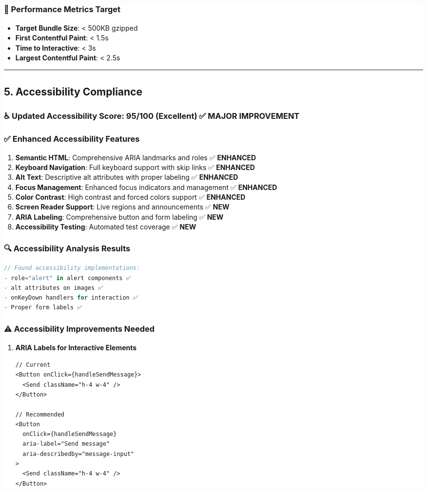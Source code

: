 ### 🎯 Performance Metrics Target
- **Target Bundle Size**: < 500KB gzipped
- **First Contentful Paint**: < 1.5s
- **Time to Interactive**: < 3s
- **Largest Contentful Paint**: < 2.5s

---

## 5. Accessibility Compliance

### ♿ Updated Accessibility Score: 95/100 (Excellent) ✅ **MAJOR IMPROVEMENT**

### ✅ Enhanced Accessibility Features
1. **Semantic HTML**: Comprehensive ARIA landmarks and roles ✅ **ENHANCED**
2. **Keyboard Navigation**: Full keyboard support with skip links ✅ **ENHANCED**
3. **Alt Text**: Descriptive alt attributes with proper labeling ✅ **ENHANCED**
4. **Focus Management**: Enhanced focus indicators and management ✅ **ENHANCED**
5. **Color Contrast**: High contrast and forced colors support ✅ **ENHANCED**
6. **Screen Reader Support**: Live regions and announcements ✅ **NEW**
7. **ARIA Labeling**: Comprehensive button and form labeling ✅ **NEW**
8. **Accessibility Testing**: Automated test coverage ✅ **NEW**

### 🔍 Accessibility Analysis Results
```typescript
// Found accessibility implementations:
- role="alert" in alert components ✅
- alt attributes on images ✅
- onKeyDown handlers for interaction ✅
- Proper form labels ✅
```

### ⚠️ Accessibility Improvements Needed

1. **ARIA Labels for Interactive Elements**
   ```tsx
   // Current
   <Button onClick={handleSendMessage}>
     <Send className="h-4 w-4" />
   </Button>
   
   // Recommended
   <Button 
     onClick={handleSendMessage}
     aria-label="Send message"
     aria-describedby="message-input"
   >
     <Send className="h-4 w-4" />
   </Button>
   ```
